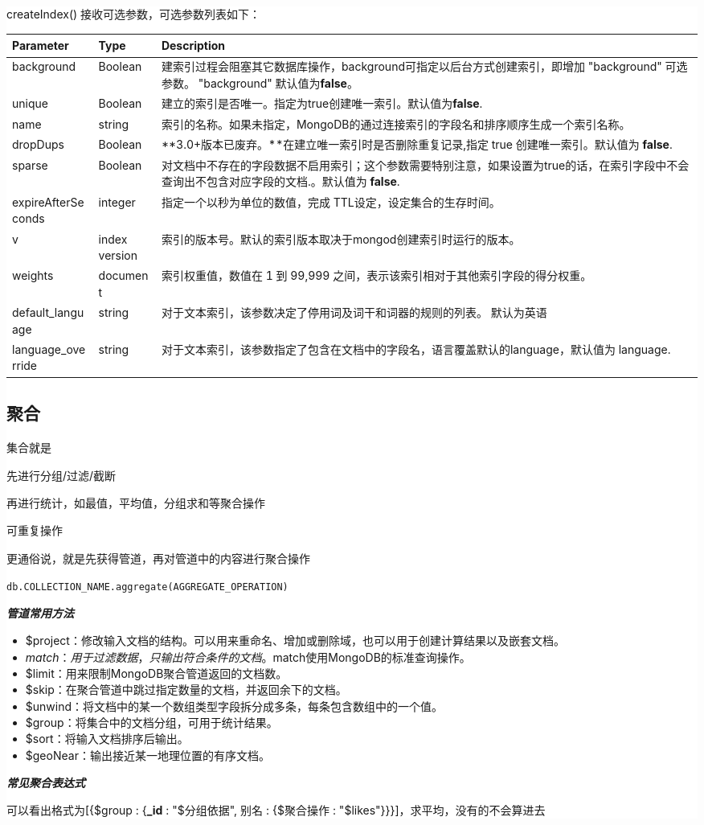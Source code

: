 createIndex() 接收可选参数，可选参数列表如下：

| Parameter          | Type          | Description                                                  |
| :----------------- | :------------ | :----------------------------------------------------------- |
| background         | Boolean       | 建索引过程会阻塞其它数据库操作，background可指定以后台方式创建索引，即增加 "background" 可选参数。 "background" 默认值为**false**。 |
| unique             | Boolean       | 建立的索引是否唯一。指定为true创建唯一索引。默认值为**false**. |
| name               | string        | 索引的名称。如果未指定，MongoDB的通过连接索引的字段名和排序顺序生成一个索引名称。 |
| dropDups           | Boolean       | **3.0+版本已废弃。**在建立唯一索引时是否删除重复记录,指定 true 创建唯一索引。默认值为 **false**. |
| sparse             | Boolean       | 对文档中不存在的字段数据不启用索引；这个参数需要特别注意，如果设置为true的话，在索引字段中不会查询出不包含对应字段的文档.。默认值为 **false**. |
| expireAfterSeconds | integer       | 指定一个以秒为单位的数值，完成 TTL设定，设定集合的生存时间。 |
| v                  | index version | 索引的版本号。默认的索引版本取决于mongod创建索引时运行的版本。 |
| weights            | document      | 索引权重值，数值在 1 到 99,999 之间，表示该索引相对于其他索引字段的得分权重。 |
| default_language   | string        | 对于文本索引，该参数决定了停用词及词干和词器的规则的列表。 默认为英语 |
| language_override  | string        | 对于文本索引，该参数指定了包含在文档中的字段名，语言覆盖默认的language，默认值为 language. |



## 聚合

集合就是

先进行分组/过滤/截断

再进行统计，如最值，平均值，分组求和等聚合操作

可重复操作

更通俗说，就是先获得管道，再对管道中的内容进行聚合操作

```
db.COLLECTION_NAME.aggregate(AGGREGATE_OPERATION)
```



***管道常用方法***

- $project：修改输入文档的结构。可以用来重命名、增加或删除域，也可以用于创建计算结果以及嵌套文档。
- $match：用于过滤数据，只输出符合条件的文档。$match使用MongoDB的标准查询操作。
- $limit：用来限制MongoDB聚合管道返回的文档数。
- $skip：在聚合管道中跳过指定数量的文档，并返回余下的文档。
- $unwind：将文档中的某一个数组类型字段拆分成多条，每条包含数组中的一个值。
- $group：将集合中的文档分组，可用于统计结果。
- $sort：将输入文档排序后输出。
- $geoNear：输出接近某一地理位置的有序文档。



***常见聚合表达式***

可以看出格式为[{$group : {**_id** : "$分组依据", 别名 : {$聚合操作 : "$likes"}}}]，求平均，没有的不会算进去
